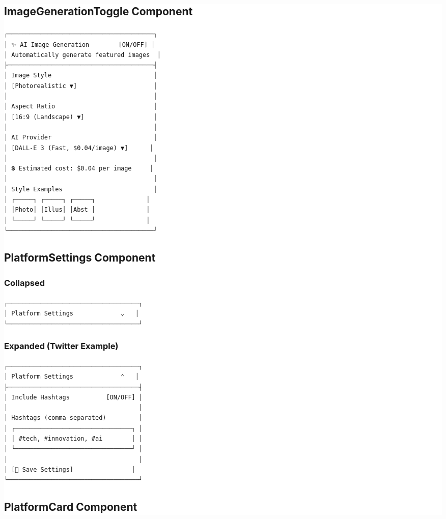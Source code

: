 ## ImageGenerationToggle Component

```
┌────────────────────────────────────────┐
│ ✨ AI Image Generation        [ON/OFF] │
│ Automatically generate featured images  │
├────────────────────────────────────────┤
│ Image Style                            │
│ [Photorealistic ▼]                     │
│                                        │
│ Aspect Ratio                           │
│ [16:9 (Landscape) ▼]                   │
│                                        │
│ AI Provider                            │
│ [DALL-E 3 (Fast, $0.04/image) ▼]      │
│                                        │
│ 💲 Estimated cost: $0.04 per image     │
│                                        │
│ Style Examples                         │
│ ┌─────┐ ┌─────┐ ┌─────┐              │
│ │Photo│ │Illus│ │Abst │              │
│ └─────┘ └─────┘ └─────┘              │
└────────────────────────────────────────┘
```

## PlatformSettings Component

### Collapsed
```
┌────────────────────────────────────┐
│ Platform Settings             ⌄   │
└────────────────────────────────────┘
```

### Expanded (Twitter Example)
```
┌────────────────────────────────────┐
│ Platform Settings             ⌃   │
├────────────────────────────────────┤
│ Include Hashtags          [ON/OFF] │
│                                    │
│ Hashtags (comma-separated)         │
│ ┌────────────────────────────────┐ │
│ │ #tech, #innovation, #ai        │ │
│ └────────────────────────────────┘ │
│                                    │
│ [💾 Save Settings]                │
└────────────────────────────────────┘
```

## PlatformCard Component
